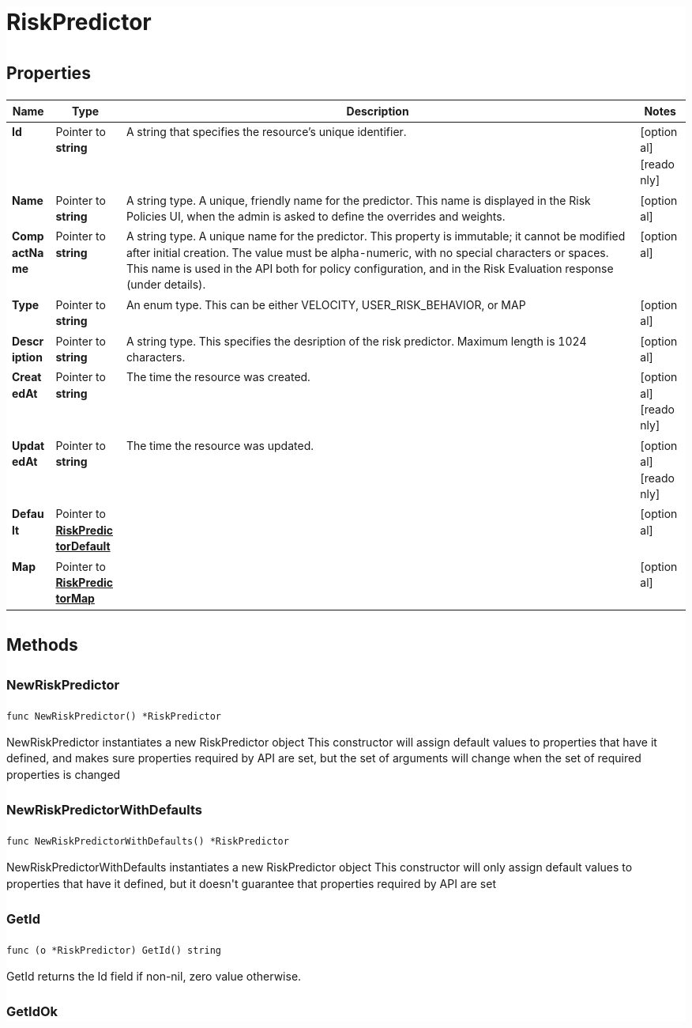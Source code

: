 # RiskPredictor

## Properties

Name | Type | Description | Notes
------------ | ------------- | ------------- | -------------
**Id** | Pointer to **string** | A string that specifies the resource’s unique identifier. | [optional] [readonly] 
**Name** | Pointer to **string** | A string type. A unique, friendly name for the predictor. This name is displayed in the Risk Policies UI, when the admin is asked to define the overrides and weights. | [optional] 
**CompactName** | Pointer to **string** | A string type. A unique name for the predictor. This property is immutable; it cannot be modified after initial creation. The value must be alpha-numeric, with no special characters or spaces. This name is used in the API both for policy configuration, and in the Risk Evaluation response (under details). | [optional] 
**Type** | Pointer to **string** | An enum type. This can be either VELOCITY, USER_RISK_BEHAVIOR, or MAP | [optional] 
**Description** | Pointer to **string** | A string type. This specifies the desription of the risk predictor. Maximum length is 1024 characters. | [optional] 
**CreatedAt** | Pointer to **string** | The time the resource was created. | [optional] [readonly] 
**UpdatedAt** | Pointer to **string** | The time the resource was updated. | [optional] [readonly] 
**Default** | Pointer to [**RiskPredictorDefault**](RiskPredictorDefault.md) |  | [optional] 
**Map** | Pointer to [**RiskPredictorMap**](RiskPredictorMap.md) |  | [optional] 

## Methods

### NewRiskPredictor

`func NewRiskPredictor() *RiskPredictor`

NewRiskPredictor instantiates a new RiskPredictor object
This constructor will assign default values to properties that have it defined,
and makes sure properties required by API are set, but the set of arguments
will change when the set of required properties is changed

### NewRiskPredictorWithDefaults

`func NewRiskPredictorWithDefaults() *RiskPredictor`

NewRiskPredictorWithDefaults instantiates a new RiskPredictor object
This constructor will only assign default values to properties that have it defined,
but it doesn't guarantee that properties required by API are set

### GetId

`func (o *RiskPredictor) GetId() string`

GetId returns the Id field if non-nil, zero value otherwise.

### GetIdOk
